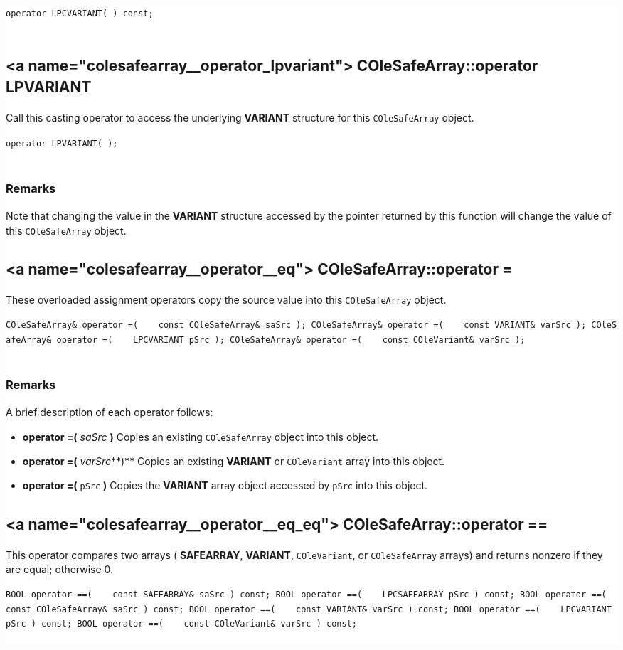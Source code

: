 ```  
operator LPCVARIANT( ) const;  
  
```  
  
##  \<a name="colesafearray__operator_lpvariant"></a>  COleSafeArray::operator LPVARIANT  
 Call this casting operator to access the underlying **VARIANT** structure for this `COleSafeArray` object.  
  
```  
operator LPVARIANT( );  
  
```  
  
### Remarks  
 Note that changing the value in the **VARIANT** structure accessed by the pointer returned by this function will change the value of this `COleSafeArray` object.  
  
##  \<a name="colesafearray__operator__eq"></a>  COleSafeArray::operator =  
 These overloaded assignment operators copy the source value into this `COleSafeArray` object.  
  
```  
COleSafeArray& operator =(    const COleSafeArray& saSrc ); COleSafeArray& operator =(    const VARIANT& varSrc ); COleSafeArray& operator =(    LPCVARIANT pSrc ); COleSafeArray& operator =(    const COleVariant& varSrc );  
  
```  
  
### Remarks  
 A brief description of each operator follows:  
  
-   **operator =(** *saSrc* **)** Copies an existing `COleSafeArray` object into this object.  
  
-   **operator =(** *varSrc***)** Copies an existing **VARIANT** or `COleVariant` array into this object.  
  
-   **operator =(** `pSrc` **)** Copies the **VARIANT** array object accessed by `pSrc` into this object.  
  
##  \<a name="colesafearray__operator__eq_eq"></a>  COleSafeArray::operator ==  
 This operator compares two arrays ( **SAFEARRAY**, **VARIANT**, `COleVariant`, or `COleSafeArray` arrays) and returns nonzero if they are equal; otherwise 0.  
  
```  
BOOL operator ==(    const SAFEARRAY& saSrc ) const; BOOL operator ==(    LPCSAFEARRAY pSrc ) const; BOOL operator ==(    const COleSafeArray& saSrc ) const; BOOL operator ==(    const VARIANT& varSrc ) const; BOOL operator ==(    LPCVARIANT pSrc ) const; BOOL operator ==(    const COleVariant& varSrc ) const;  
  
```  
  